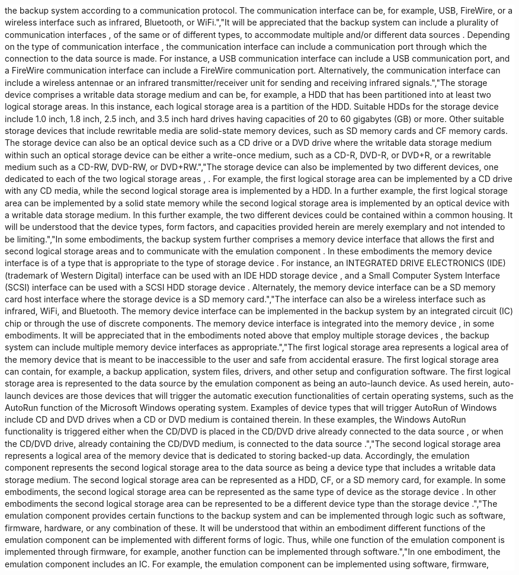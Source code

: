 the backup system  according to a communication protocol. The communication interface  can be, for example, USB, FireWire, or a wireless interface such as infrared, Bluetooth, or WiFi.","It will be appreciated that the backup system  can include a plurality of communication interfaces , of the same or of different types, to accommodate multiple and\/or different data sources . Depending on the type of communication interface , the communication interface  can include a communication port through which the connection  to the data source  is made. For instance, a USB communication interface  can include a USB communication port, and a FireWire communication interface  can include a FireWire communication port. Alternatively, the communication interface  can include a wireless antennae or an infrared transmitter\/receiver unit for sending and receiving infrared signals.","The storage device  comprises a writable data storage medium and can be, for example, a HDD that has been partitioned into at least two logical storage areas. In this instance, each logical storage area is a partition of the HDD. Suitable HDDs for the storage device  include 1.0 inch, 1.8 inch, 2.5 inch, and 3.5 inch hard drives having capacities of 20 to 60 gigabytes (GB) or more. Other suitable storage devices  that include rewritable media are solid-state memory devices, such as SD memory cards and CF memory cards. The storage device  can also be an optical device such as a CD drive or a DVD drive where the writable data storage medium within such an optical storage device  can be either a write-once medium, such as a CD-R, DVD-R, or DVD+R, or a rewritable medium such as a CD-RW, DVD-RW, or DVD+RW.","The storage device  can also be implemented by two different devices, one dedicated to each of the two logical storage areas , . For example, the first logical storage area  can be implemented by a CD drive with any CD media, while the second logical storage area  is implemented by a HDD. In a further example, the first logical storage area  can be implemented by a solid state memory while the second logical storage area  is implemented by an optical device with a writable data storage medium. In this further example, the two different devices could be contained within a common housing. It will be understood that the device types, form factors, and capacities provided herein are merely exemplary and not intended to be limiting.","In some embodiments, the backup system  further comprises a memory device interface  that allows the first and second logical storage areas  and  to communicate with the emulation component . In these embodiments the memory device interface  is of a type that is appropriate to the type of storage device . For instance, an INTEGRATED DRIVE ELECTRONICS (IDE) (trademark of Western Digital) interface  can be used with an IDE HDD storage device , and a Small Computer System Interface (SCSI) interface can be used with a SCSI HDD storage device . Alternately, the memory device interface  can be a SD memory card host interface where the storage device  is a SD memory card.","The interface  can also be a wireless interface such as infrared, WiFi, and Bluetooth. The memory device interface  can be implemented in the backup system  by an integrated circuit (IC) chip or through the use of discrete components. The memory device interface  is integrated into the memory device , in some embodiments. It will be appreciated that in the embodiments noted above that employ multiple storage devices , the backup system  can include multiple memory device interfaces  as appropriate.","The first logical storage area  represents a logical area of the memory device  that is meant to be inaccessible to the user and safe from accidental erasure. The first logical storage area  can contain, for example, a backup application, system files, drivers, and other setup and configuration software. The first logical storage area  is represented to the data source  by the emulation component  as being an auto-launch device. As used herein, auto-launch devices are those devices that will trigger the automatic execution functionalities of certain operating systems, such as the AutoRun function of the Microsoft Windows operating system. Examples of device types that will trigger AutoRun of Windows include CD and DVD drives when a CD or DVD medium is contained therein. In these examples, the Windows AutoRun functionality is triggered either when the CD\/DVD is placed in the CD\/DVD drive already connected to the data source , or when the CD\/DVD drive, already containing the CD\/DVD medium, is connected to the data source .","The second logical storage area  represents a logical area of the memory device  that is dedicated to storing backed-up data. Accordingly, the emulation component  represents the second logical storage area  to the data source as being a device type that includes a writable data storage medium. The second logical storage area  can be represented as a HDD, CF, or a SD memory card, for example. In some embodiments, the second logical storage area  can be represented as the same type of device as the storage device . In other embodiments the second logical storage area  can be represented to be a different device type than the storage device .","The emulation component  provides certain functions to the backup system  and can be implemented through logic such as software, firmware, hardware, or any combination of these. It will be understood that within an embodiment different functions of the emulation component can be implemented with different forms of logic. Thus, while one function of the emulation component  is implemented through firmware, for example, another function can be implemented through software.","In one embodiment, the emulation component  includes an IC. For example, the emulation component  can be implemented using software, firmware,